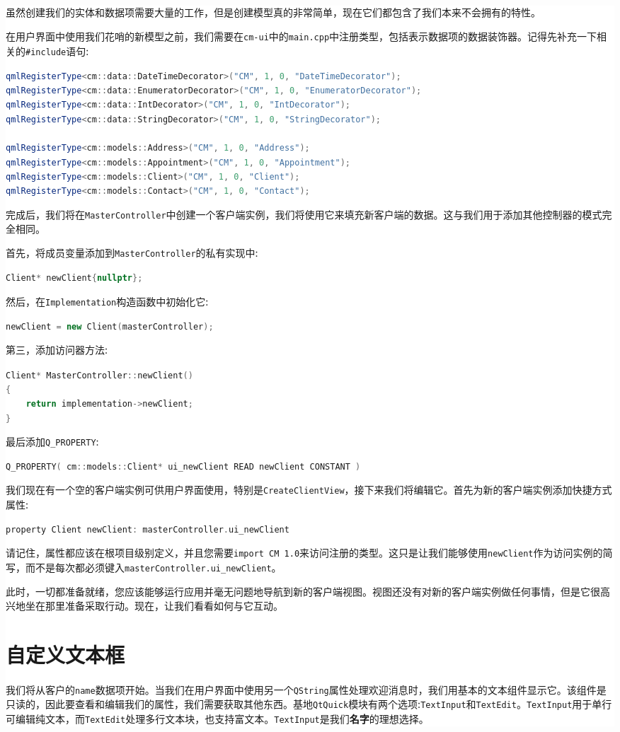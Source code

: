 虽然创建我们的实体和数据项需要大量的工作，但是创建模型真的非常简单，现在它们都包含了我们本来不会拥有的特性。

在用户界面中使用我们花哨的新模型之前，我们需要在`cm-ui`中的`main.cpp`中注册类型，包括表示数据项的数据装饰器。记得先补充一下相关的`#include`语句:

```cpp
qmlRegisterType<cm::data::DateTimeDecorator>("CM", 1, 0, "DateTimeDecorator");
qmlRegisterType<cm::data::EnumeratorDecorator>("CM", 1, 0, "EnumeratorDecorator");
qmlRegisterType<cm::data::IntDecorator>("CM", 1, 0, "IntDecorator");
qmlRegisterType<cm::data::StringDecorator>("CM", 1, 0, "StringDecorator");

qmlRegisterType<cm::models::Address>("CM", 1, 0, "Address");
qmlRegisterType<cm::models::Appointment>("CM", 1, 0, "Appointment");
qmlRegisterType<cm::models::Client>("CM", 1, 0, "Client");
qmlRegisterType<cm::models::Contact>("CM", 1, 0, "Contact");
```

完成后，我们将在`MasterController`中创建一个客户端实例，我们将使用它来填充新客户端的数据。这与我们用于添加其他控制器的模式完全相同。

首先，将成员变量添加到`MasterController`的私有实现中:

```cpp
Client* newClient{nullptr};
```

然后，在`Implementation`构造函数中初始化它:

```cpp
newClient = new Client(masterController);
```

第三，添加访问器方法:

```cpp
Client* MasterController::newClient()
{
    return implementation->newClient;
}
```

最后添加`Q_PROPERTY`:

```cpp
Q_PROPERTY( cm::models::Client* ui_newClient READ newClient CONSTANT )
```

我们现在有一个空的客户端实例可供用户界面使用，特别是`CreateClientView`，接下来我们将编辑它。首先为新的客户端实例添加快捷方式属性:

```cpp
property Client newClient: masterController.ui_newClient
```

请记住，属性都应该在根项目级别定义，并且您需要`import CM 1.0`来访问注册的类型。这只是让我们能够使用`newClient`作为访问实例的简写，而不是每次都必须键入`masterController.ui_newClient`。

此时，一切都准备就绪，您应该能够运行应用并毫无问题地导航到新的客户端视图。视图还没有对新的客户端实例做任何事情，但是它很高兴地坐在那里准备采取行动。现在，让我们看看如何与它互动。

# 自定义文本框

我们将从客户的`name`数据项开始。当我们在用户界面中使用另一个`QString`属性处理欢迎消息时，我们用基本的文本组件显示它。该组件是只读的，因此要查看和编辑我们的属性，我们需要获取其他东西。基地`QtQuick`模块有两个选项:`TextInput`和`TextEdit`。`TextInput`用于单行可编辑纯文本，而`TextEdit`处理多行文本块，也支持富文本。`TextInput`是我们**名字**的理想选择。
